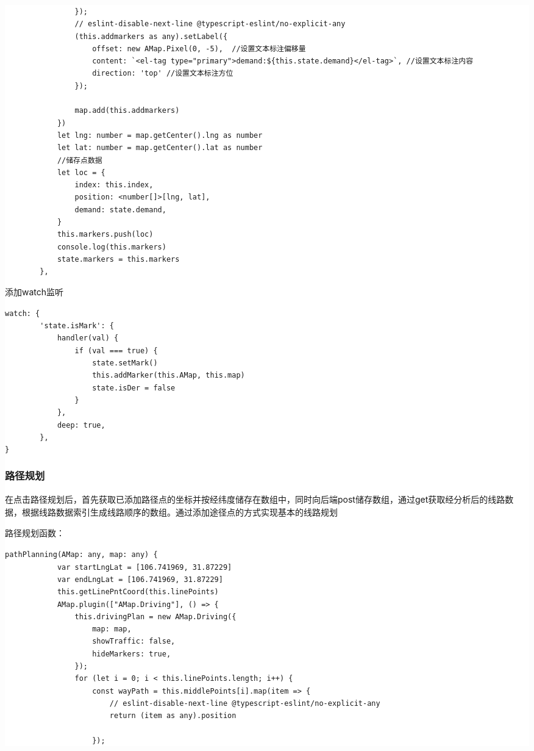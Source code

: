```tsx
                });
                // eslint-disable-next-line @typescript-eslint/no-explicit-any
                (this.addmarkers as any).setLabel({
                    offset: new AMap.Pixel(0, -5),  //设置文本标注偏移量
                    content: `<el-tag type="primary">demand:${this.state.demand}</el-tag>`, //设置文本标注内容
                    direction: 'top' //设置文本标注方位
                });

                map.add(this.addmarkers)
            })
            let lng: number = map.getCenter().lng as number
            let lat: number = map.getCenter().lat as number
            //储存点数据
            let loc = {
                index: this.index,
                position: <number[]>[lng, lat],
                demand: state.demand,
            }
            this.markers.push(loc)
            console.log(this.markers)
            state.markers = this.markers
        },
```

添加watch监听

```tsx
watch: {
        'state.isMark': {
            handler(val) {
                if (val === true) {
                    state.setMark()
                    this.addMarker(this.AMap, this.map)
                    state.isDer = false
                }
            },
            deep: true,
        },
}
```

### 路径规划

在点击路径规划后，首先获取已添加路径点的坐标并按经纬度储存在数组中，同时向后端post储存数组，通过get获取经分析后的线路数据，根据线路数据索引生成线路顺序的数组。通过添加途径点的方式实现基本的线路规划

路径规划函数：

```tsx
pathPlanning(AMap: any, map: any) {
            var startLngLat = [106.741969, 31.87229]
            var endLngLat = [106.741969, 31.87229]
            this.getLinePntCoord(this.linePoints)
            AMap.plugin(["AMap.Driving"], () => {
                this.drivingPlan = new AMap.Driving({
                    map: map,
                    showTraffic: false,
                    hideMarkers: true,
                });
                for (let i = 0; i < this.linePoints.length; i++) {
                    const wayPath = this.middlePoints[i].map(item => {
                        // eslint-disable-next-line @typescript-eslint/no-explicit-any
                        return (item as any).position

                    });
```